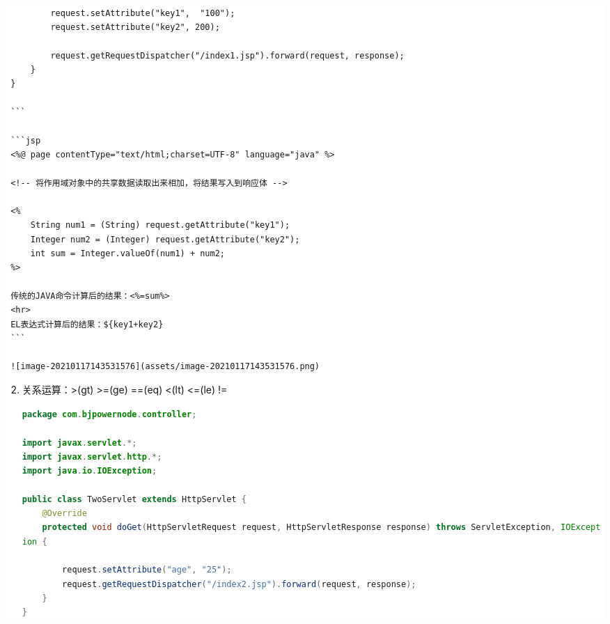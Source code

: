              request.setAttribute("key1",  "100");
             request.setAttribute("key2", 200);
     
             request.getRequestDispatcher("/index1.jsp").forward(request, response);
         }
     }
     
     ```

     ```jsp
     <%@ page contentType="text/html;charset=UTF-8" language="java" %>
     
     <!-- 将作用域对象中的共享数据读取出来相加，将结果写入到响应体 -->
     
     <%
         String num1 = (String) request.getAttribute("key1");
         Integer num2 = (Integer) request.getAttribute("key2");
         int sum = Integer.valueOf(num1) + num2;
     %>
     
     传统的JAVA命令计算后的结果：<%=sum%>
     <hr>
     EL表达式计算后的结果：${key1+key2}
     ```

     ![image-20210117143531576](assets/image-20210117143531576.png)

  2. 关系运算：>(gt)      >=(ge)      ==(eq)      <(lt)      <=(le)      !=

     ```java
     package com.bjpowernode.controller;
     
     import javax.servlet.*;
     import javax.servlet.http.*;
     import java.io.IOException;
     
     public class TwoServlet extends HttpServlet {
         @Override
         protected void doGet(HttpServletRequest request, HttpServletResponse response) throws ServletException, IOException {
     
             request.setAttribute("age", "25");
             request.getRequestDispatcher("/index2.jsp").forward(request, response);
         }
     }
     
     ```

